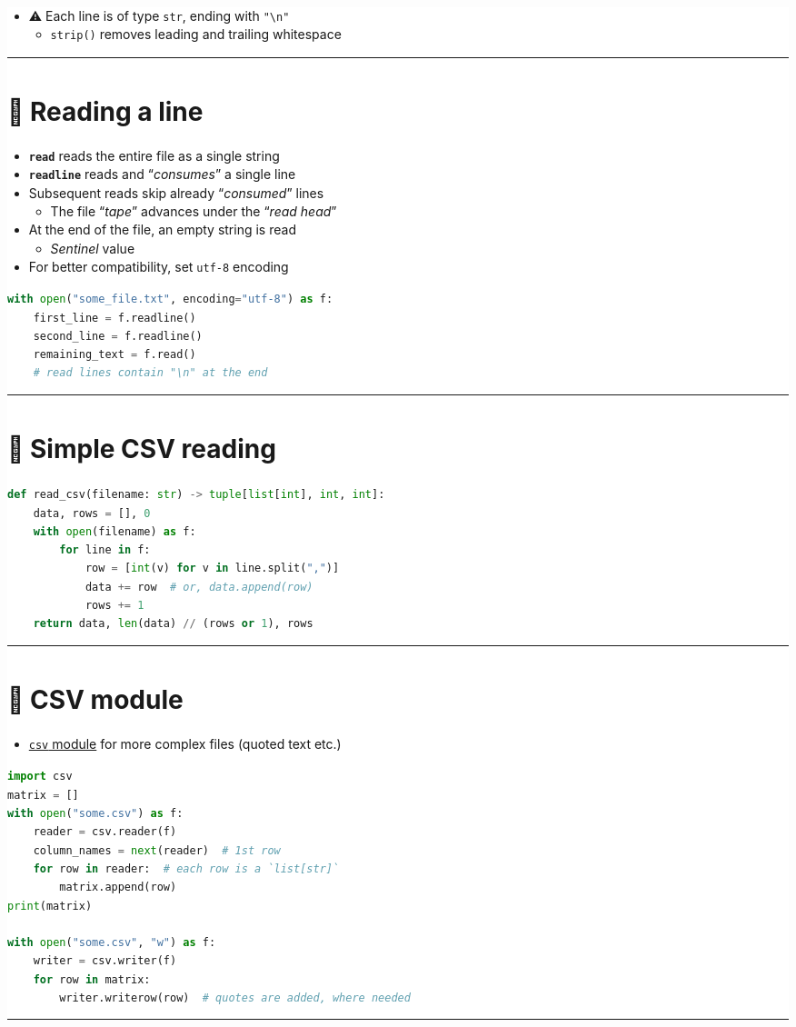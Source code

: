 - ⚠️ Each line is of type `str`, ending with `"\n"`
    - `strip()` removes leading and trailing whitespace

---

# 🔬 Reading a line

- **`read`** reads the entire file as a single string
- **`readline`** reads and “*consumes*” a single line
- Subsequent reads skip already “*consumed*” lines
    - The file “*tape*” advances under the “*read head*”
- At the end of the file, an empty string is read
    - *Sentinel* value
- For better compatibility, set `utf-8` encoding

``` py
with open("some_file.txt", encoding="utf-8") as f:
    first_line = f.readline()
    second_line = f.readline()
    remaining_text = f.read()
    # read lines contain "\n" at the end
```

---

# 🧪 Simple CSV reading

``` py
def read_csv(filename: str) -> tuple[list[int], int, int]:
    data, rows = [], 0
    with open(filename) as f:
        for line in f:
            row = [int(v) for v in line.split(",")]
            data += row  # or, data.append(row)
            rows += 1
    return data, len(data) // (rows or 1), rows
```

---

# 🧪 CSV module

- [`csv` module]([https://docs.python.org/3/library/csv.html](https://docs.python.org/3/library/csv.html)) for more complex files (quoted text etc.)

``` py
import csv
matrix = []
with open("some.csv") as f:
    reader = csv.reader(f)
    column_names = next(reader)  # 1st row
    for row in reader:  # each row is a `list[str]`
        matrix.append(row)
print(matrix)

with open("some.csv", "w") as f:
    writer = csv.writer(f)
    for row in matrix:
        writer.writerow(row)  # quotes are added, where needed
```

---